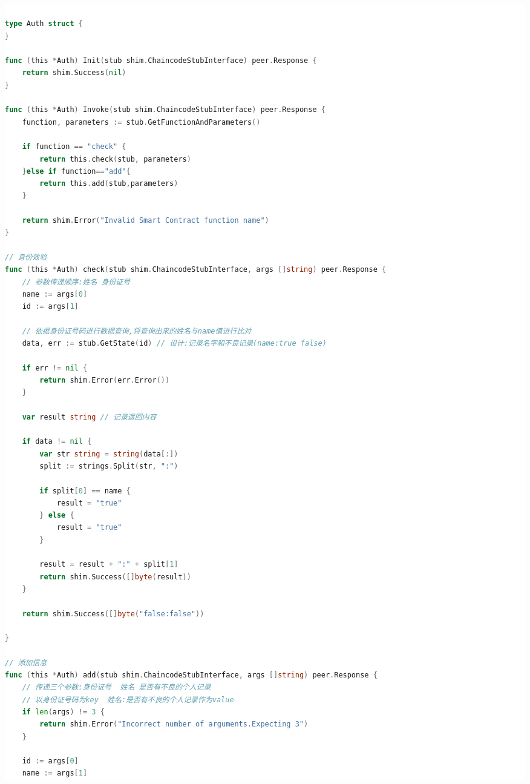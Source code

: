 ```go

type Auth struct {
}

func (this *Auth) Init(stub shim.ChaincodeStubInterface) peer.Response {
	return shim.Success(nil)
}

func (this *Auth) Invoke(stub shim.ChaincodeStubInterface) peer.Response {
	function, parameters := stub.GetFunctionAndParameters()

	if function == "check" {
		return this.check(stub, parameters)
	}else if function=="add"{
		return this.add(stub,parameters)
	}

	return shim.Error("Invalid Smart Contract function name")
}

// 身份效验
func (this *Auth) check(stub shim.ChaincodeStubInterface, args []string) peer.Response {
	// 参数传递顺序:姓名 身份证号
	name := args[0]
	id := args[1]

	// 依据身份证号码进行数据查询,将查询出来的姓名与name值进行比对
	data, err := stub.GetState(id) // 设计:记录名字和不良记录(name:true false)

	if err != nil {
		return shim.Error(err.Error())
	}

	var result string // 记录返回内容

	if data != nil {
		var str string = string(data[:])
		split := strings.Split(str, ":")

		if split[0] == name {
			result = "true"
		} else {
			result = "true"
		}

		result = result + ":" + split[1]
		return shim.Success([]byte(result))
	}

	return shim.Success([]byte("false:false"))

}

// 添加信息
func (this *Auth) add(stub shim.ChaincodeStubInterface, args []string) peer.Response {
	// 传递三个参数:身份证号  姓名 是否有不良的个人记录
	// 以身份证号码为key  姓名:是否有不良的个人记录作为value
	if len(args) != 3 {
		return shim.Error("Incorrect number of arguments.Expecting 3")
	}

	id := args[0]
	name := args[1]
```